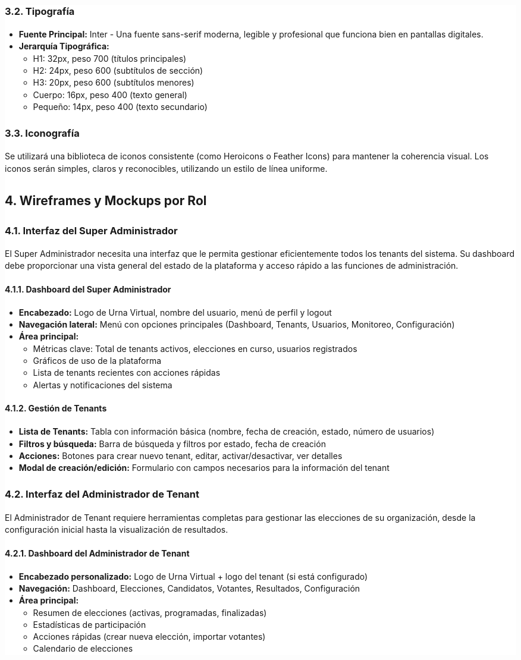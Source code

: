 ### 3.2. Tipografía

*   **Fuente Principal:** Inter - Una fuente sans-serif moderna, legible y profesional que funciona bien en pantallas digitales.
*   **Jerarquía Tipográfica:**
    *   H1: 32px, peso 700 (títulos principales)
    *   H2: 24px, peso 600 (subtítulos de sección)
    *   H3: 20px, peso 600 (subtítulos menores)
    *   Cuerpo: 16px, peso 400 (texto general)
    *   Pequeño: 14px, peso 400 (texto secundario)

### 3.3. Iconografía

Se utilizará una biblioteca de iconos consistente (como Heroicons o Feather Icons) para mantener la coherencia visual. Los iconos serán simples, claros y reconocibles, utilizando un estilo de línea uniforme.


## 4. Wireframes y Mockups por Rol

### 4.1. Interfaz del Super Administrador

El Super Administrador necesita una interfaz que le permita gestionar eficientemente todos los tenants del sistema. Su dashboard debe proporcionar una vista general del estado de la plataforma y acceso rápido a las funciones de administración.

#### 4.1.1. Dashboard del Super Administrador

*   **Encabezado:** Logo de Urna Virtual, nombre del usuario, menú de perfil y logout
*   **Navegación lateral:** Menú con opciones principales (Dashboard, Tenants, Usuarios, Monitoreo, Configuración)
*   **Área principal:**
    *   Métricas clave: Total de tenants activos, elecciones en curso, usuarios registrados
    *   Gráficos de uso de la plataforma
    *   Lista de tenants recientes con acciones rápidas
    *   Alertas y notificaciones del sistema

#### 4.1.2. Gestión de Tenants

*   **Lista de Tenants:** Tabla con información básica (nombre, fecha de creación, estado, número de usuarios)
*   **Filtros y búsqueda:** Barra de búsqueda y filtros por estado, fecha de creación
*   **Acciones:** Botones para crear nuevo tenant, editar, activar/desactivar, ver detalles
*   **Modal de creación/edición:** Formulario con campos necesarios para la información del tenant

### 4.2. Interfaz del Administrador de Tenant

El Administrador de Tenant requiere herramientas completas para gestionar las elecciones de su organización, desde la configuración inicial hasta la visualización de resultados.

#### 4.2.1. Dashboard del Administrador de Tenant

*   **Encabezado personalizado:** Logo de Urna Virtual + logo del tenant (si está configurado)
*   **Navegación:** Dashboard, Elecciones, Candidatos, Votantes, Resultados, Configuración
*   **Área principal:**
    *   Resumen de elecciones (activas, programadas, finalizadas)
    *   Estadísticas de participación
    *   Acciones rápidas (crear nueva elección, importar votantes)
    *   Calendario de elecciones
